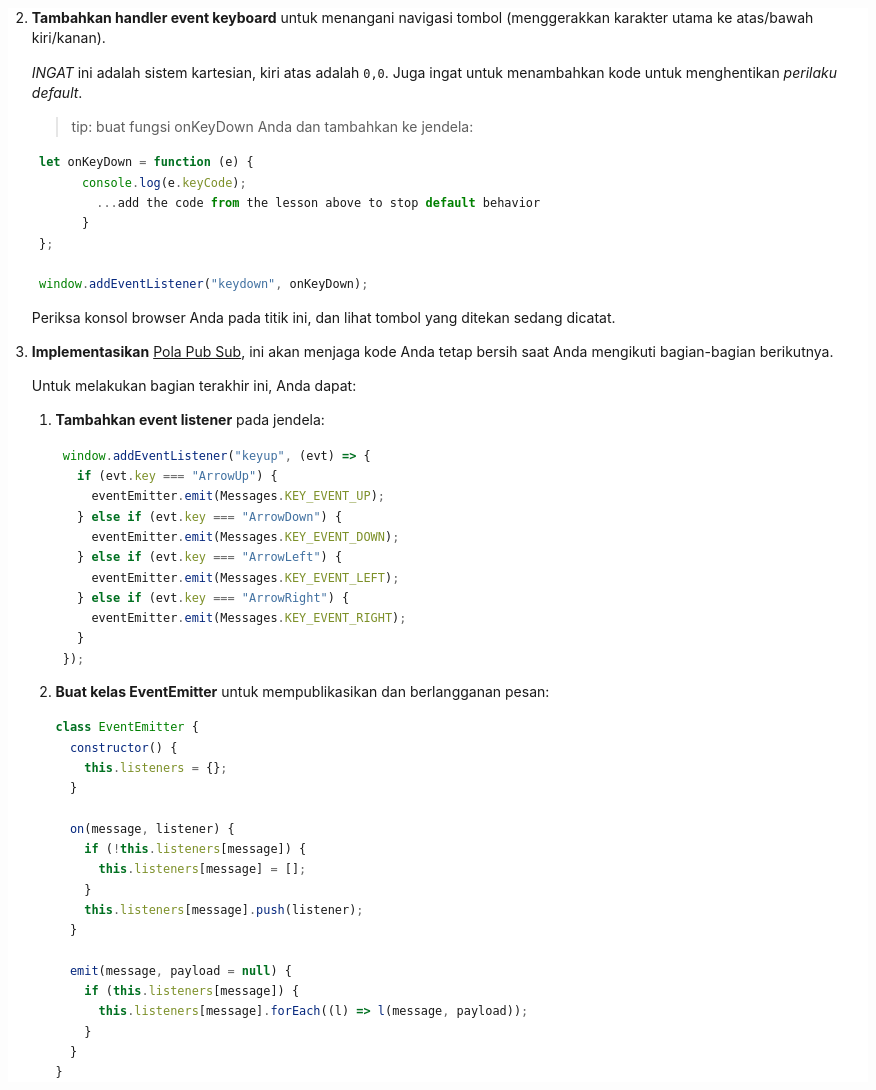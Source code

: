 2. **Tambahkan handler event keyboard** untuk menangani navigasi tombol (menggerakkan karakter utama ke atas/bawah kiri/kanan).

   *INGAT* ini adalah sistem kartesian, kiri atas adalah `0,0`. Juga ingat untuk menambahkan kode untuk menghentikan *perilaku default*.

   >tip: buat fungsi onKeyDown Anda dan tambahkan ke jendela:

   ```javascript
    let onKeyDown = function (e) {
	      console.log(e.keyCode);
	        ...add the code from the lesson above to stop default behavior
	      }
    };

    window.addEventListener("keydown", onKeyDown);
   ```
    
   Periksa konsol browser Anda pada titik ini, dan lihat tombol yang ditekan sedang dicatat.

3. **Implementasikan** [Pola Pub Sub](../README.md), ini akan menjaga kode Anda tetap bersih saat Anda mengikuti bagian-bagian berikutnya.

   Untuk melakukan bagian terakhir ini, Anda dapat:

   1. **Tambahkan event listener** pada jendela:

       ```javascript
        window.addEventListener("keyup", (evt) => {
          if (evt.key === "ArrowUp") {
            eventEmitter.emit(Messages.KEY_EVENT_UP);
          } else if (evt.key === "ArrowDown") {
            eventEmitter.emit(Messages.KEY_EVENT_DOWN);
          } else if (evt.key === "ArrowLeft") {
            eventEmitter.emit(Messages.KEY_EVENT_LEFT);
          } else if (evt.key === "ArrowRight") {
            eventEmitter.emit(Messages.KEY_EVENT_RIGHT);
          }
        });
        ```

    1. **Buat kelas EventEmitter** untuk mempublikasikan dan berlangganan pesan:

        ```javascript
        class EventEmitter {
          constructor() {
            this.listeners = {};
          }
        
          on(message, listener) {
            if (!this.listeners[message]) {
              this.listeners[message] = [];
            }
            this.listeners[message].push(listener);
          }
        
          emit(message, payload = null) {
            if (this.listeners[message]) {
              this.listeners[message].forEach((l) => l(message, payload));
            }
          }
        }
        ```
